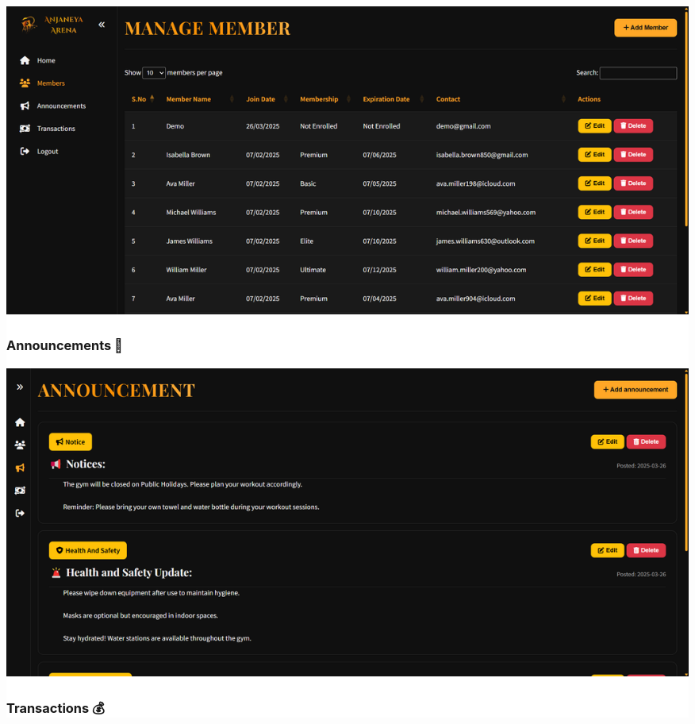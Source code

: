 ![Manage Members](screenshots/manage_members.png)

### Announcements 📢
![Announcements](screenshots/announcements.png)

### Transactions 💰